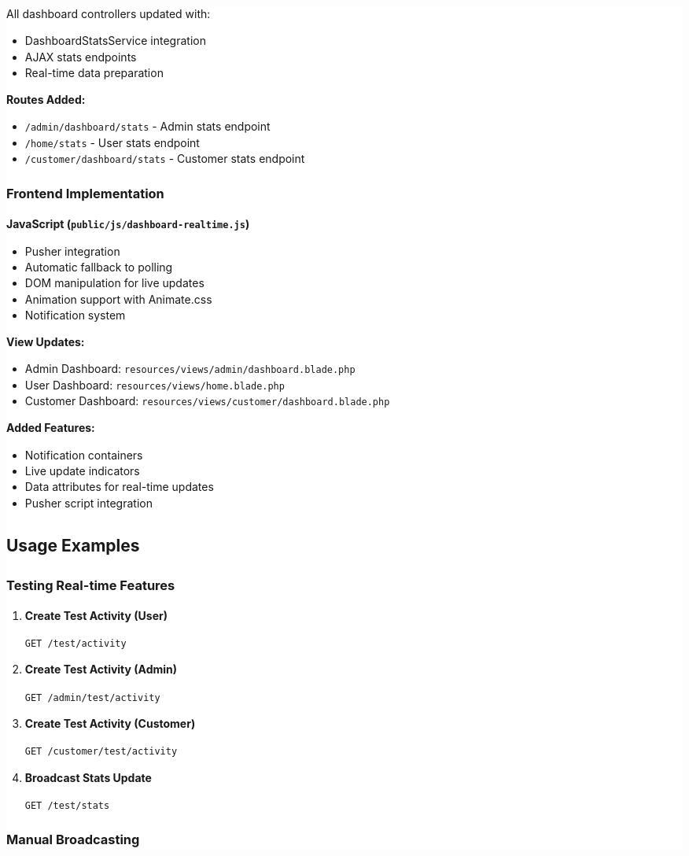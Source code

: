 All dashboard controllers updated with:
- DashboardStatsService integration
- AJAX stats endpoints
- Real-time data preparation

**Routes Added:**
- `/admin/dashboard/stats` - Admin stats endpoint
- `/home/stats` - User stats endpoint  
- `/customer/dashboard/stats` - Customer stats endpoint

### Frontend Implementation

**JavaScript (`public/js/dashboard-realtime.js`)**
- Pusher integration
- Automatic fallback to polling
- DOM manipulation for live updates
- Animation support with Animate.css
- Notification system

**View Updates:**
- Admin Dashboard: `resources/views/admin/dashboard.blade.php`
- User Dashboard: `resources/views/home.blade.php`
- Customer Dashboard: `resources/views/customer/dashboard.blade.php`

**Added Features:**
- Notification containers
- Live update indicators
- Data attributes for real-time updates
- Pusher script integration

## Usage Examples

### Testing Real-time Features

1. **Create Test Activity (User)**
   ```
   GET /test/activity
   ```

2. **Create Test Activity (Admin)**
   ```
   GET /admin/test/activity
   ```

3. **Create Test Activity (Customer)**
   ```
   GET /customer/test/activity
   ```

4. **Broadcast Stats Update**
   ```
   GET /test/stats
   ```

### Manual Broadcasting
